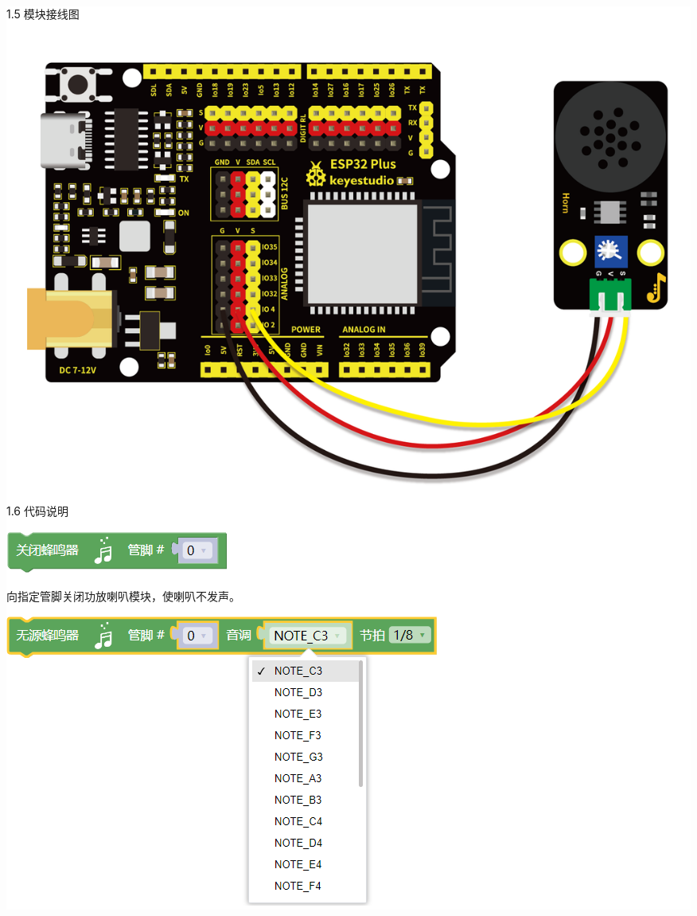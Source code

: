 1.5 模块接线图

![](./media/181501.png)

1.6 代码说明

![](./media/img-20241030112339.png)

向指定管脚关闭功放喇叭模块，使喇叭不发声。

![](./media/img-20241030112545.png)
